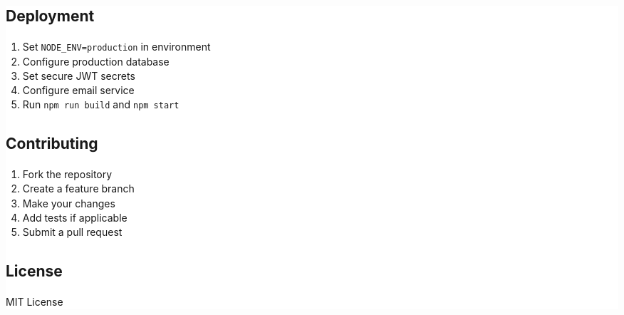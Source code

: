 ## Deployment

1. Set `NODE_ENV=production` in environment
2. Configure production database
3. Set secure JWT secrets
4. Configure email service
5. Run `npm run build` and `npm start`

## Contributing

1. Fork the repository
2. Create a feature branch
3. Make your changes
4. Add tests if applicable
5. Submit a pull request

## License

MIT License
